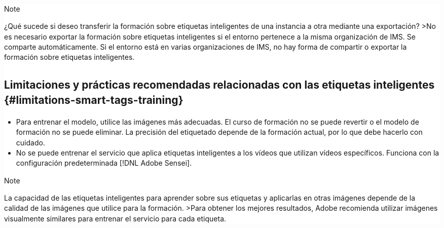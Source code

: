 >[!NOTE]
>
>¿Qué sucede si deseo transferir la formación sobre etiquetas inteligentes de una instancia a otra mediante una exportación?
>&#x200B;>No es necesario exportar la formación sobre etiquetas inteligentes si el entorno pertenece a la misma organización de IMS. Se comparte automáticamente. Si el entorno está en varias organizaciones de IMS, no hay forma de compartir o exportar la formación sobre etiquetas inteligentes.

## Limitaciones y prácticas recomendadas relacionadas con las etiquetas inteligentes {#limitations-smart-tags-training}

* Para entrenar el modelo, utilice las imágenes más adecuadas. El curso de formación no se puede revertir o el modelo de formación no se puede eliminar. La precisión del etiquetado depende de la formación actual, por lo que debe hacerlo con cuidado.
* No se puede entrenar el servicio que aplica etiquetas inteligentes a los vídeos que utilizan vídeos específicos. Funciona con la configuración predeterminada [!DNL Adobe Sensei].


>[!NOTE]
>
>La capacidad de las etiquetas inteligentes para aprender sobre sus etiquetas y aplicarlas en otras imágenes depende de la calidad de las imágenes que utilice para la formación.
>&#x200B;>Para obtener los mejores resultados, Adobe recomienda utilizar imágenes visualmente similares para entrenar el servicio para cada etiqueta.
